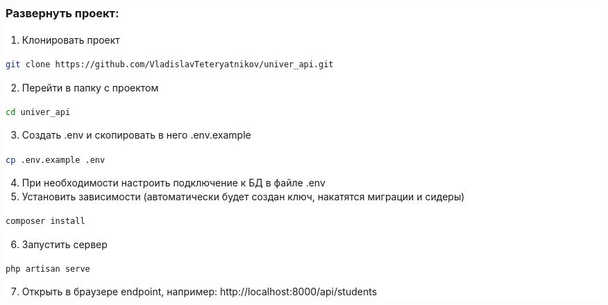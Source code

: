 ### Развернуть проект:
1. Клонировать проект
```bash
git clone https://github.com/VladislavTeteryatnikov/univer_api.git
```
2. Перейти в папку с проектом
```bash
cd univer_api
```
3. Создать .env и скопировать в него .env.example
```bash
cp .env.example .env
```
4. При необходимости настроить подключение к БД в файле .env
5. Установить зависимости (автоматически будет создан ключ, накатятся миграции и сидеры)
```bash
composer install
```
6. Запустить сервер
```bash
php artisan serve
```
7. Открыть в браузере endpoint, например:
   http://localhost:8000/api/students
